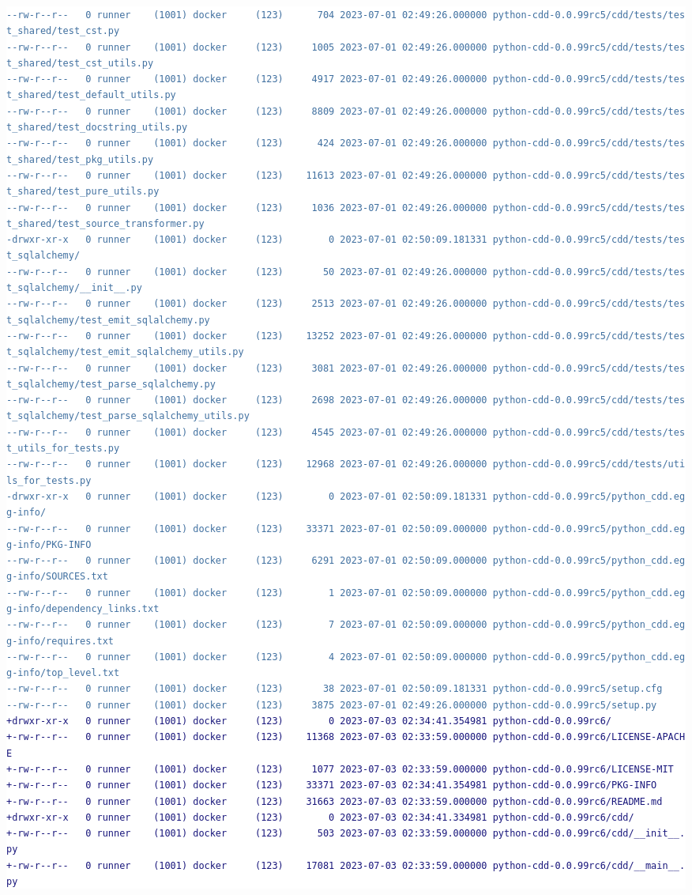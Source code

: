 ```diff
--rw-r--r--   0 runner    (1001) docker     (123)      704 2023-07-01 02:49:26.000000 python-cdd-0.0.99rc5/cdd/tests/test_shared/test_cst.py
--rw-r--r--   0 runner    (1001) docker     (123)     1005 2023-07-01 02:49:26.000000 python-cdd-0.0.99rc5/cdd/tests/test_shared/test_cst_utils.py
--rw-r--r--   0 runner    (1001) docker     (123)     4917 2023-07-01 02:49:26.000000 python-cdd-0.0.99rc5/cdd/tests/test_shared/test_default_utils.py
--rw-r--r--   0 runner    (1001) docker     (123)     8809 2023-07-01 02:49:26.000000 python-cdd-0.0.99rc5/cdd/tests/test_shared/test_docstring_utils.py
--rw-r--r--   0 runner    (1001) docker     (123)      424 2023-07-01 02:49:26.000000 python-cdd-0.0.99rc5/cdd/tests/test_shared/test_pkg_utils.py
--rw-r--r--   0 runner    (1001) docker     (123)    11613 2023-07-01 02:49:26.000000 python-cdd-0.0.99rc5/cdd/tests/test_shared/test_pure_utils.py
--rw-r--r--   0 runner    (1001) docker     (123)     1036 2023-07-01 02:49:26.000000 python-cdd-0.0.99rc5/cdd/tests/test_shared/test_source_transformer.py
-drwxr-xr-x   0 runner    (1001) docker     (123)        0 2023-07-01 02:50:09.181331 python-cdd-0.0.99rc5/cdd/tests/test_sqlalchemy/
--rw-r--r--   0 runner    (1001) docker     (123)       50 2023-07-01 02:49:26.000000 python-cdd-0.0.99rc5/cdd/tests/test_sqlalchemy/__init__.py
--rw-r--r--   0 runner    (1001) docker     (123)     2513 2023-07-01 02:49:26.000000 python-cdd-0.0.99rc5/cdd/tests/test_sqlalchemy/test_emit_sqlalchemy.py
--rw-r--r--   0 runner    (1001) docker     (123)    13252 2023-07-01 02:49:26.000000 python-cdd-0.0.99rc5/cdd/tests/test_sqlalchemy/test_emit_sqlalchemy_utils.py
--rw-r--r--   0 runner    (1001) docker     (123)     3081 2023-07-01 02:49:26.000000 python-cdd-0.0.99rc5/cdd/tests/test_sqlalchemy/test_parse_sqlalchemy.py
--rw-r--r--   0 runner    (1001) docker     (123)     2698 2023-07-01 02:49:26.000000 python-cdd-0.0.99rc5/cdd/tests/test_sqlalchemy/test_parse_sqlalchemy_utils.py
--rw-r--r--   0 runner    (1001) docker     (123)     4545 2023-07-01 02:49:26.000000 python-cdd-0.0.99rc5/cdd/tests/test_utils_for_tests.py
--rw-r--r--   0 runner    (1001) docker     (123)    12968 2023-07-01 02:49:26.000000 python-cdd-0.0.99rc5/cdd/tests/utils_for_tests.py
-drwxr-xr-x   0 runner    (1001) docker     (123)        0 2023-07-01 02:50:09.181331 python-cdd-0.0.99rc5/python_cdd.egg-info/
--rw-r--r--   0 runner    (1001) docker     (123)    33371 2023-07-01 02:50:09.000000 python-cdd-0.0.99rc5/python_cdd.egg-info/PKG-INFO
--rw-r--r--   0 runner    (1001) docker     (123)     6291 2023-07-01 02:50:09.000000 python-cdd-0.0.99rc5/python_cdd.egg-info/SOURCES.txt
--rw-r--r--   0 runner    (1001) docker     (123)        1 2023-07-01 02:50:09.000000 python-cdd-0.0.99rc5/python_cdd.egg-info/dependency_links.txt
--rw-r--r--   0 runner    (1001) docker     (123)        7 2023-07-01 02:50:09.000000 python-cdd-0.0.99rc5/python_cdd.egg-info/requires.txt
--rw-r--r--   0 runner    (1001) docker     (123)        4 2023-07-01 02:50:09.000000 python-cdd-0.0.99rc5/python_cdd.egg-info/top_level.txt
--rw-r--r--   0 runner    (1001) docker     (123)       38 2023-07-01 02:50:09.181331 python-cdd-0.0.99rc5/setup.cfg
--rw-r--r--   0 runner    (1001) docker     (123)     3875 2023-07-01 02:49:26.000000 python-cdd-0.0.99rc5/setup.py
+drwxr-xr-x   0 runner    (1001) docker     (123)        0 2023-07-03 02:34:41.354981 python-cdd-0.0.99rc6/
+-rw-r--r--   0 runner    (1001) docker     (123)    11368 2023-07-03 02:33:59.000000 python-cdd-0.0.99rc6/LICENSE-APACHE
+-rw-r--r--   0 runner    (1001) docker     (123)     1077 2023-07-03 02:33:59.000000 python-cdd-0.0.99rc6/LICENSE-MIT
+-rw-r--r--   0 runner    (1001) docker     (123)    33371 2023-07-03 02:34:41.354981 python-cdd-0.0.99rc6/PKG-INFO
+-rw-r--r--   0 runner    (1001) docker     (123)    31663 2023-07-03 02:33:59.000000 python-cdd-0.0.99rc6/README.md
+drwxr-xr-x   0 runner    (1001) docker     (123)        0 2023-07-03 02:34:41.334981 python-cdd-0.0.99rc6/cdd/
+-rw-r--r--   0 runner    (1001) docker     (123)      503 2023-07-03 02:33:59.000000 python-cdd-0.0.99rc6/cdd/__init__.py
+-rw-r--r--   0 runner    (1001) docker     (123)    17081 2023-07-03 02:33:59.000000 python-cdd-0.0.99rc6/cdd/__main__.py
```